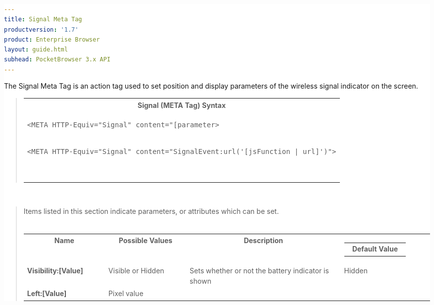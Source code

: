 ```yaml
---
title: Signal Meta Tag
productversion: '1.7'
product: Enterprise Browser
layout: guide.html
subhead: PocketBrowser 3.x API
---
```


The Signal Meta Tag is an action tag used to set position and display parameters of the wireless signal indicator on the screen.

<div id="SyntaxSpan" style="display:block">
<blockquote>
<table class="clsSyntax" cellspacing="1" cellpadding="3" width="95%">
<tr>
<th class="clsSyntaxHeadings">Signal (META Tag) Syntax
</th>
</tr>
<tr>
<td class="clsSyntaxCells">
<pre class="clsSyntaxCells">&lt;META HTTP-Equiv="Signal" content="[parameter&gt;</pre>
</td>
</tr>
<tr>
<td class="clsSyntaxCells">
<pre class="clsSyntaxCells">&lt;META HTTP-Equiv="Signal" content="SignalEvent:url('[jsFunction | url]')"&gt;</p>
</td>
</tr>
</table>
</blockquote><br></div>
<div id="ParametersWSpan" style="display:block">
<blockquote>
Items listed in this section indicate parameters, or attributes which can be set.
<BR><BR><table class="clsSyntax" cellspacing="1" cellpadding="3" width="95%">
<col width="20%">
<col width="20%">
<col width="38%">
<col width="22%">
<tr>
<th class="clsSyntaxHeadings">Name</th>
<th class="clsSyntaxHeadings">Possible Values</th>
<th class="clsSyntaxHeadings">Description</th>
<th class="clsSyntaxHeadings">
  <table cellspacing="0" cellpadding="0">
    <tr>
      <td width="85%" class="clsSyntaxHeadings" style="border-bottom-style: none;">Default Value</td>
    </tr>
  </table>
</th>
</tr>
<tr>
<td valign="top" class="clsSyntaxCells"><b>Visibility:[Value]
							</b></td>
<td valign="top" class="clsSyntaxCells">Visible or Hidden</td>
<td valign="top" class="clsSyntaxCells">Sets whether or not the battery indicator is shown</td>
<td valign="top" class="clsSyntaxCells">Hidden</td>
</tr>
<tr>
<td valign="top" class="clsSyntaxCells"><b>Left:[Value]
							</b></td>
<td valign="top" class="clsSyntaxCells">Pixel value</td>